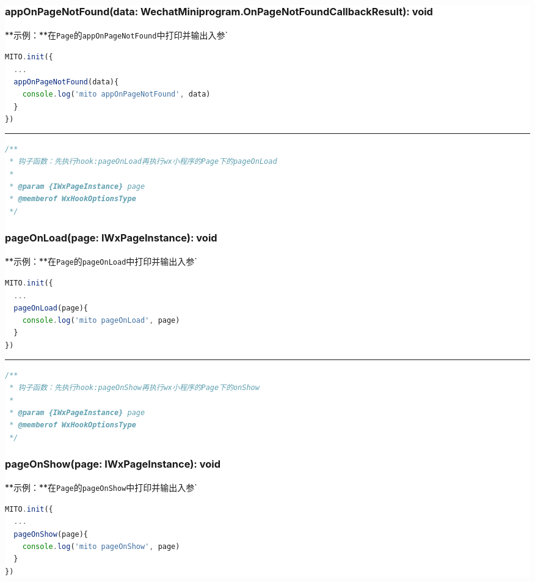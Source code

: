 ### appOnPageNotFound(data: WechatMiniprogram.OnPageNotFoundCallbackResult): void

**示例：**在`Page`的`appOnPageNotFound`中打印并输出入参`

```js
MITO.init({
  ...
  appOnPageNotFound(data){
    console.log('mito appOnPageNotFound', data)
  }
})
```

--------------

  ```js
  /**
   * 钩子函数：先执行hook:pageOnLoad再执行wx小程序的Page下的pageOnLoad
   *
   * @param {IWxPageInstance} page
   * @memberof WxHookOptionsType
   */
  ```

### pageOnLoad(page: IWxPageInstance): void

**示例：**在`Page`的`pageOnLoad`中打印并输出入参`

```js
MITO.init({
  ...
  pageOnLoad(page){
    console.log('mito pageOnLoad', page)
  }
})
```

--------------

  ```js
  /**
   * 钩子函数：先执行hook:pageOnShow再执行wx小程序的Page下的onShow
   *
   * @param {IWxPageInstance} page
   * @memberof WxHookOptionsType
   */
  ```

### pageOnShow(page: IWxPageInstance): void

**示例：**在`Page`的`pageOnShow`中打印并输出入参`

```js
MITO.init({
  ...
  pageOnShow(page){
    console.log('mito pageOnShow', page)
  }
})
```
